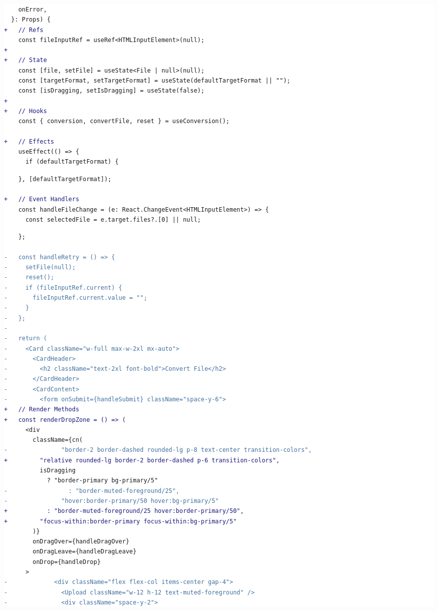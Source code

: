 ```diff
    onError,
  }: Props) {
+   // Refs
    const fileInputRef = useRef<HTMLInputElement>(null);
+ 
+   // State
    const [file, setFile] = useState<File | null>(null);
    const [targetFormat, setTargetFormat] = useState(defaultTargetFormat || "");
    const [isDragging, setIsDragging] = useState(false);
+ 
+   // Hooks
    const { conversion, convertFile, reset } = useConversion();
  
+   // Effects
    useEffect(() => {
      if (defaultTargetFormat) {
```

```diff
    }, [defaultTargetFormat]);
  
+   // Event Handlers
    const handleFileChange = (e: React.ChangeEvent<HTMLInputElement>) => {
      const selectedFile = e.target.files?.[0] || null;
```

```diff
    };
  
-   const handleRetry = () => {
-     setFile(null);
-     reset();
-     if (fileInputRef.current) {
-       fileInputRef.current.value = "";
-     }
-   };
- 
-   return (
-     <Card className="w-full max-w-2xl mx-auto">
-       <CardHeader>
-         <h2 className="text-2xl font-bold">Convert File</h2>
-       </CardHeader>
-       <CardContent>
-         <form onSubmit={handleSubmit} className="space-y-6">
+   // Render Methods
+   const renderDropZone = () => (
      <div
        className={cn(
-               "border-2 border-dashed rounded-lg p-8 text-center transition-colors",
+         "relative rounded-lg border-2 border-dashed p-6 transition-colors",
          isDragging
            ? "border-primary bg-primary/5"
-                 : "border-muted-foreground/25",
-               "hover:border-primary/50 hover:bg-primary/5"
+           : "border-muted-foreground/25 hover:border-primary/50",
+         "focus-within:border-primary focus-within:bg-primary/5"
        )}
        onDragOver={handleDragOver}
        onDragLeave={handleDragLeave}
        onDrop={handleDrop}
      >
-             <div className="flex flex-col items-center gap-4">
-               <Upload className="w-12 h-12 text-muted-foreground" />
-               <div className="space-y-2">
```